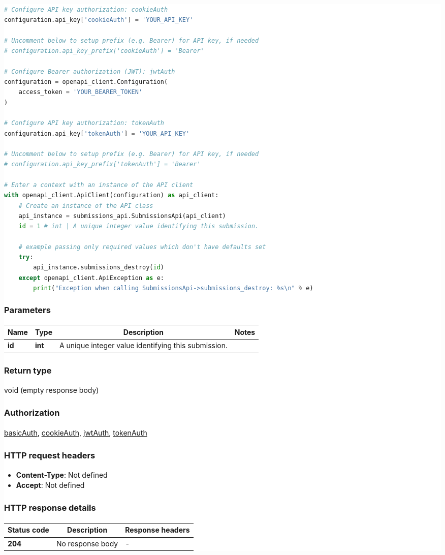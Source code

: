 ```python
# Configure API key authorization: cookieAuth
configuration.api_key['cookieAuth'] = 'YOUR_API_KEY'

# Uncomment below to setup prefix (e.g. Bearer) for API key, if needed
# configuration.api_key_prefix['cookieAuth'] = 'Bearer'

# Configure Bearer authorization (JWT): jwtAuth
configuration = openapi_client.Configuration(
    access_token = 'YOUR_BEARER_TOKEN'
)

# Configure API key authorization: tokenAuth
configuration.api_key['tokenAuth'] = 'YOUR_API_KEY'

# Uncomment below to setup prefix (e.g. Bearer) for API key, if needed
# configuration.api_key_prefix['tokenAuth'] = 'Bearer'

# Enter a context with an instance of the API client
with openapi_client.ApiClient(configuration) as api_client:
    # Create an instance of the API class
    api_instance = submissions_api.SubmissionsApi(api_client)
    id = 1 # int | A unique integer value identifying this submission.

    # example passing only required values which don't have defaults set
    try:
        api_instance.submissions_destroy(id)
    except openapi_client.ApiException as e:
        print("Exception when calling SubmissionsApi->submissions_destroy: %s\n" % e)
```


### Parameters

Name | Type | Description  | Notes
------------- | ------------- | ------------- | -------------
 **id** | **int**| A unique integer value identifying this submission. |

### Return type

void (empty response body)

### Authorization

[basicAuth](../README.md#basicAuth), [cookieAuth](../README.md#cookieAuth), [jwtAuth](../README.md#jwtAuth), [tokenAuth](../README.md#tokenAuth)

### HTTP request headers

 - **Content-Type**: Not defined
 - **Accept**: Not defined


### HTTP response details
| Status code | Description | Response headers |
|-------------|-------------|------------------|
**204** | No response body |  -  |
